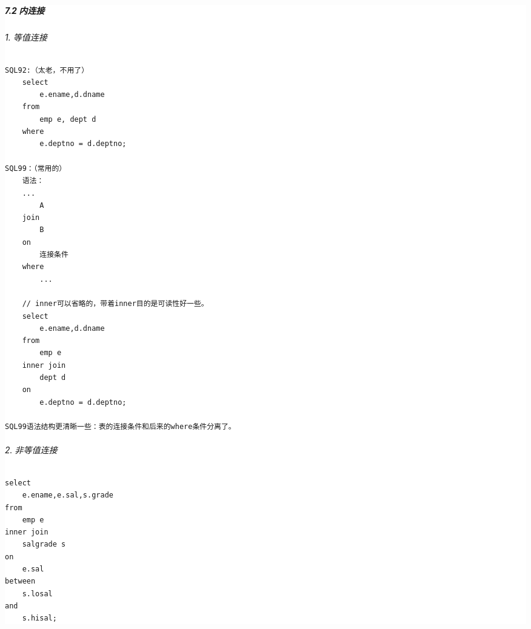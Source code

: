 ##### 7.2 内连接

###### 1. 等值连接

```mysql
SQL92:（太老，不用了）
	select 
		e.ename,d.dname
	from
		emp e, dept d
	where
		e.deptno = d.deptno;
		
SQL99：（常用的）
	语法：
    ...
    	A
    join
    	B
    on
    	连接条件
    where
    	...

	// inner可以省略的，带着inner目的是可读性好一些。
	select 
		e.ename,d.dname
	from
		emp e
	inner join
		dept d
	on
		e.deptno = d.deptno;
		
SQL99语法结构更清晰一些：表的连接条件和后来的where条件分离了。
```

###### 2. 非等值连接

```mysql
select 
	e.ename,e.sal,s.grade
from
	emp e
inner join
	salgrade s
on
	e.sal 
between 
	s.losal 
and 
	s.hisal;
```
